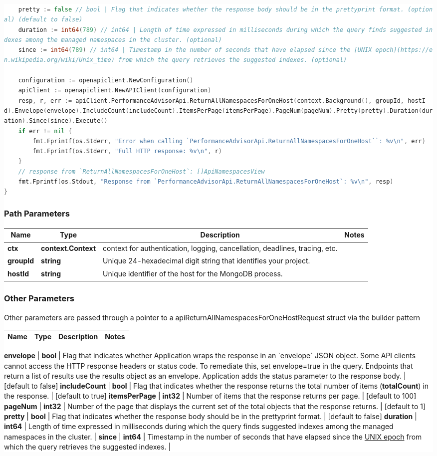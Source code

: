 ```go
    pretty := false // bool | Flag that indicates whether the response body should be in the prettyprint format. (optional) (default to false)
    duration := int64(789) // int64 | Length of time expressed in milliseconds during which the query finds suggested indexes among the managed namespaces in the cluster. (optional)
    since := int64(789) // int64 | Timestamp in the number of seconds that have elapsed since the [UNIX epoch](https://en.wikipedia.org/wiki/Unix_time) from which the query retrieves the suggested indexes. (optional)

    configuration := openapiclient.NewConfiguration()
    apiClient := openapiclient.NewAPIClient(configuration)
    resp, r, err := apiClient.PerformanceAdvisorApi.ReturnAllNamespacesForOneHost(context.Background(), groupId, hostId).Envelope(envelope).IncludeCount(includeCount).ItemsPerPage(itemsPerPage).PageNum(pageNum).Pretty(pretty).Duration(duration).Since(since).Execute()
    if err != nil {
        fmt.Fprintf(os.Stderr, "Error when calling `PerformanceAdvisorApi.ReturnAllNamespacesForOneHost``: %v\n", err)
        fmt.Fprintf(os.Stderr, "Full HTTP response: %v\n", r)
    }
    // response from `ReturnAllNamespacesForOneHost`: []ApiNamespacesView
    fmt.Fprintf(os.Stdout, "Response from `PerformanceAdvisorApi.ReturnAllNamespacesForOneHost`: %v\n", resp)
}
```

### Path Parameters


Name | Type | Description  | Notes
------------- | ------------- | ------------- | -------------
**ctx** | **context.Context** | context for authentication, logging, cancellation, deadlines, tracing, etc.
**groupId** | **string** | Unique 24-hexadecimal digit string that identifies your project. | 
**hostId** | **string** | Unique identifier of the host for the MongoDB process. | 

### Other Parameters

Other parameters are passed through a pointer to a apiReturnAllNamespacesForOneHostRequest struct via the builder pattern


Name | Type | Description  | Notes
------------- | ------------- | ------------- | -------------


 **envelope** | **bool** | Flag that indicates whether Application wraps the response in an &#x60;envelope&#x60; JSON object. Some API clients cannot access the HTTP response headers or status code. To remediate this, set envelope&#x3D;true in the query. Endpoints that return a list of results use the results object as an envelope. Application adds the status parameter to the response body. | [default to false]
 **includeCount** | **bool** | Flag that indicates whether the response returns the total number of items (**totalCount**) in the response. | [default to true]
 **itemsPerPage** | **int32** | Number of items that the response returns per page. | [default to 100]
 **pageNum** | **int32** | Number of the page that displays the current set of the total objects that the response returns. | [default to 1]
 **pretty** | **bool** | Flag that indicates whether the response body should be in the prettyprint format. | [default to false]
 **duration** | **int64** | Length of time expressed in milliseconds during which the query finds suggested indexes among the managed namespaces in the cluster. | 
 **since** | **int64** | Timestamp in the number of seconds that have elapsed since the [UNIX epoch](https://en.wikipedia.org/wiki/Unix_time) from which the query retrieves the suggested indexes. | 
